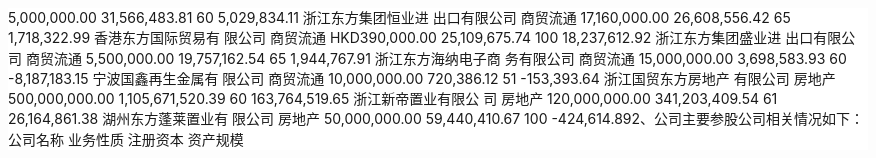 5,000,000.00
31,566,483.81
60
5,029,834.11
浙江东方集团恒业进
出口有限公司
商贸流通
17,160,000.00
26,608,556.42
65
1,718,322.99
香港东方国际贸易有
限公司
商贸流通
HKD390,000.00
25,109,675.74
100
18,237,612.92
浙江东方集团盛业进
出口有限公司
商贸流通
5,500,000.00
19,757,162.54
65
1,944,767.91
浙江东方海纳电子商
务有限公司
商贸流通
15,000,000.00
3,698,583.93
60
-8,187,183.15
宁波国鑫再生金属有
限公司
商贸流通
10,000,000.00
720,386.12
51
-153,393.64
浙江国贸东方房地产
有限公司
房地产
500,000,000.00
1,105,671,520.39
60
163,764,519.65
浙江新帝置业有限公
司
房地产
120,000,000.00
341,203,409.54
61
26,164,861.38
湖州东方蓬莱置业有
限公司
房地产
50,000,000.00
59,440,410.67
100
-424,614.892、公司主要参股公司相关情况如下：
公司名称
业务性质
注册资本
资产规模